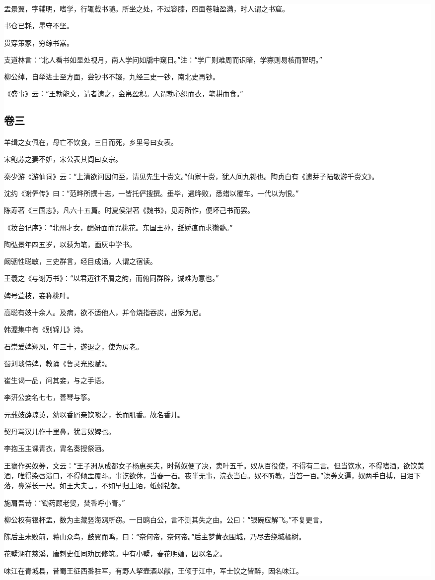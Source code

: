 盂景翼，字辅明，嗜学，行辄载书随。所坐之处，不过容膝，四面卷轴盈满，时人谓之书窟。  

书仓已耗，墨守不坚。  

贯穿策冢，穷综书嵓。  

支道林言：“北人看书如显处视月，南人学问如牖中窥日。”注：“学广则难周而识暗，学寡则易核而智明。”  

柳公绰，自举进士至方面，尝钞书不辍，九经三史一钞，南北史再钞。  

《盛事》云：“王勃能文，请者遗之，金帛盈积。人谓勃心织而衣，笔耕而食。”  

## 卷三  

羊缉之女佩在，母亡不饮食，三日而死，乡里号曰女表。  

宋鲍苏之妻不妒，宋公表其闾曰女宗。  

秦少游《游仙词》云：“上清欲问因何至，请见先生十赍文。”仙家十赍，犹人间九锡也。陶贞白有《遗芽子陆敬游千赍文》。  

沈约《谢俨传》曰：“范晔所撰十志，一皆托俨搜撰。垂毕，遇晔败，悉蜡以覆车。一代以为恨。”  

陈寿著《三国志》，凡六十五篇。时夏侯湛著《魏书》，见寿所作，便坏己书而罢。  

《妆台记序》：“北州才女，靧妍面而咒桃花。东国王孙，舐娇痕而求獭髓。”  

陶弘景年四五岁，以荻为笔，画灰中学书。  

阚骃性聪敏，三史群言，经目成诵，人谓之宿读。  

王羲之《与谢万书》：“以君迈往不屑之韵，而俯同群辟，诚难为意也。”  

婢号萱枝，妾称桃叶。  

高聪有妓十余人。及病，欲不适他人，并令烧指吞炭，出家为尼。  

韩渥集中有《别锦儿》诗。  

石崇爱婢翔风，年三十，遂退之，使为房老。  

蜀刘琰侍婢，教诵《鲁灵光殿赋》。  

崔生谒一品，问其妾，与之手语。  

李汧公妾名七七，善琴与筝。  

元载妓薛琼英，幼以香屑亲饮啖之，长而肌香。故名香儿。  

契丹骂汉儿作十里鼻，犹言奴婢也。  

李抱玉主课青衣，胄名奏授祭酒。  

王褒作买奴券，文云：“王子洲从成都女子杨惠买夫，时髯奴便了决，卖叶五千。奴从百役使，不得有二言。但当饮水，不得嗜酒。欲饮美酒，唯得染唇溃口，不得倾盂覆斗。事讫欲休，当舂一石。夜半无事，浣衣当白。奴不听教，当笞一百。”读券文遍，奴两手自搏，目泪下落，鼻涕长一尺。如王大夫言，不如早归土陌，蚯蚓钻额。  

施肩吾诗：“锄药顾老叟，焚香呼小青。”  

柳公权有银杯盂，数为主藏竖海鸥所窃。一日鸥白公，言不测其失之由。公曰：“银碗应解飞。”不复更言。  

陈后主未败前，蒋山众鸟，鼓翼而鸣，曰：“奈何帝，奈何帝。”后主梦黄衣围城，乃尽去绕城橘树。  

花墅湖在慈溪，唐刺史任同劝民修筑。中有小墅，春花明媚，因以名之。  

味江在青城县，昔蜀王征西番驻军，有野人挈壶酒以献，王倾于江中，军士饮之皆醉，因名味江。  

